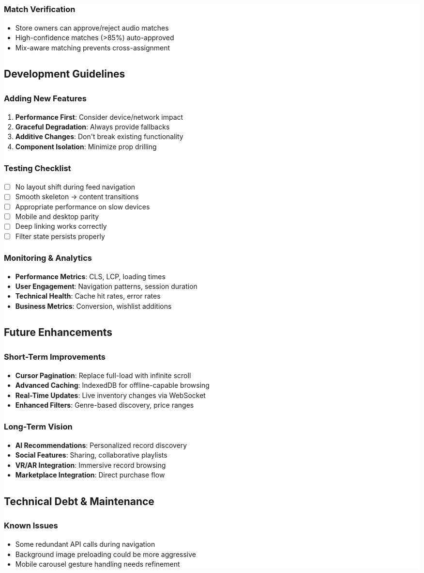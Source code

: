 ### Match Verification
- Store owners can approve/reject audio matches
- High-confidence matches (>85%) auto-approved
- Mix-aware matching prevents cross-assignment

## Development Guidelines

### Adding New Features
1. **Performance First**: Consider device/network impact
2. **Graceful Degradation**: Always provide fallbacks
3. **Additive Changes**: Don't break existing functionality
4. **Component Isolation**: Minimize prop drilling

### Testing Checklist
- [ ] No layout shift during feed navigation
- [ ] Smooth skeleton → content transitions
- [ ] Appropriate performance on slow devices
- [ ] Mobile and desktop parity
- [ ] Deep linking works correctly
- [ ] Filter state persists properly

### Monitoring & Analytics
- **Performance Metrics**: CLS, LCP, loading times
- **User Engagement**: Navigation patterns, session duration
- **Technical Health**: Cache hit rates, error rates
- **Business Metrics**: Conversion, wishlist additions

## Future Enhancements

### Short-Term Improvements
- **Cursor Pagination**: Replace full-load with infinite scroll
- **Advanced Caching**: IndexedDB for offline-capable browsing
- **Real-Time Updates**: Live inventory changes via WebSocket
- **Enhanced Filters**: Genre-based discovery, price ranges

### Long-Term Vision
- **AI Recommendations**: Personalized record discovery
- **Social Features**: Sharing, collaborative playlists
- **VR/AR Integration**: Immersive record browsing
- **Marketplace Integration**: Direct purchase flow

## Technical Debt & Maintenance

### Known Issues
- Some redundant API calls during navigation
- Background image preloading could be more aggressive
- Mobile carousel gesture handling needs refinement
